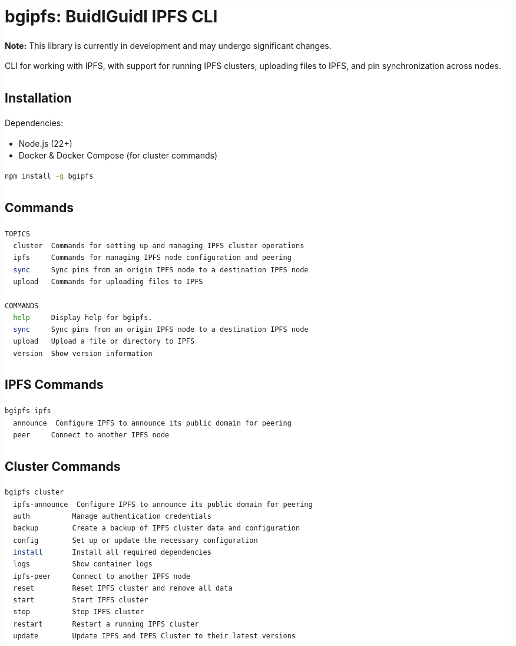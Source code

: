# bgipfs: BuidlGuidl IPFS CLI

**Note:** This library is currently in development and may undergo significant changes.

CLI for working with IPFS, with support for running IPFS clusters, uploading files to IPFS, and pin synchronization across nodes.

## Installation

Dependencies:
- Node.js (22+)
- Docker & Docker Compose (for cluster commands)

```bash
npm install -g bgipfs
```

## Commands

```bash
TOPICS
  cluster  Commands for setting up and managing IPFS cluster operations
  ipfs     Commands for managing IPFS node configuration and peering
  sync     Sync pins from an origin IPFS node to a destination IPFS node
  upload   Commands for uploading files to IPFS

COMMANDS
  help     Display help for bgipfs.
  sync     Sync pins from an origin IPFS node to a destination IPFS node
  upload   Upload a file or directory to IPFS
  version  Show version information
```

## IPFS Commands
```bash
bgipfs ipfs
  announce  Configure IPFS to announce its public domain for peering
  peer     Connect to another IPFS node
```

## Cluster Commands
```bash
bgipfs cluster
  ipfs-announce  Configure IPFS to announce its public domain for peering
  auth          Manage authentication credentials
  backup        Create a backup of IPFS cluster data and configuration
  config        Set up or update the necessary configuration
  install       Install all required dependencies
  logs          Show container logs
  ipfs-peer     Connect to another IPFS node
  reset         Reset IPFS cluster and remove all data
  start         Start IPFS cluster
  stop          Stop IPFS cluster
  restart       Restart a running IPFS cluster
  update        Update IPFS and IPFS Cluster to their latest versions
```
